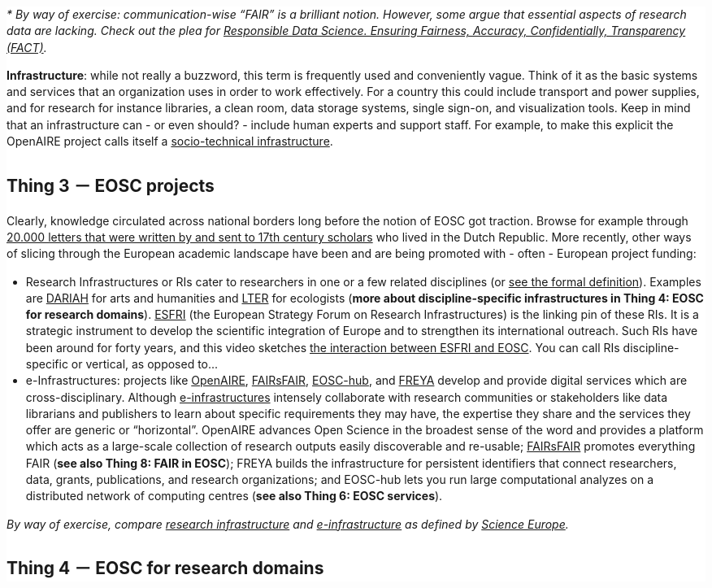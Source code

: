 _* By way of exercise: communication-wise “FAIR” is a brilliant notion. However, some argue that essential aspects of research data are lacking. Check out the plea for [Responsible Data Science. Ensuring Fairness, Accuracy, Confidentially, Transparency (FACT)](http://aims.fao.org/ru/activity/blog/responsible-data-science-ensuring-fairness-accuracy-confidentially-transparency-fact)._

**Infrastructure**: while not really a buzzword, this term is frequently used and conveniently vague. Think of it as the basic systems and services that an organization uses in order to work effectively. For a country this could include transport and power supplies, and for research for instance libraries, a clean room, data storage systems, single sign-on, and visualization tools. Keep in mind that an infrastructure can - or even should? - include human experts and support staff. For example, to make this explicit the OpenAIRE project calls itself a [socio-technical infrastructure](https://www.openaire.eu/openaire-and-icsu-wds-announce-cooperation-to-advance-open-science).


## Thing 3 － EOSC projects

Clearly, knowledge circulated across national borders long before the notion of EOSC got traction. Browse for example through [20.000 letters that were written by and sent to 17th century scholars](http://ckcc.huygens.knaw.nl/epistolarium/) who lived in the Dutch Republic. More recently, other ways of slicing through the European academic landscape have been and are being promoted with - often - European project funding:



*   Research Infrastructures or RIs cater to researchers in one or a few related disciplines (or [see the formal definition](https://www.esfri.eu/glossary)). Examples are [DARIAH](https://www.coretrustseal.org/wp-content/uploads/2017/01/Core_Trustworthy_Data_Repositories_Requirements_01_00.pdf) for arts and humanities and [LTER](https://www.lter-europe.net/) for ecologists (**more about discipline-specific infrastructures in Thing 4: EOSC for research domains**). [ESFRI](https://www.esfri.eu/about) (the European Strategy Forum on Research Infrastructures) is the linking pin of these RIs. It is a strategic instrument to develop the scientific integration of Europe and to strengthen its international outreach. Such RIs have been around for forty years, and this video sketches [the interaction between ESFRI and EOSC](https://www.esfri.eu/latest-esfri-news/esfri-ris-and-eosc-tango-exercise-explained-prof-ana-proykova). You can call RIs discipline-specific or vertical, as opposed to...
*   e-Infrastructures: projects like [OpenAIRE](https://www.openaire.eu/), [FAIRsFAIR](https://www.fairsfair.eu/), [EOSC-hub](https://www.eosc-hub.eu/), and [FREYA](https://www.project-freya.eu/en) develop and provide digital services which are cross-disciplinary. Although [e-infrastructures](https://ec.europa.eu/digital-single-market/en/e-infrastructures) intensely collaborate with research communities or stakeholders like data librarians and publishers to learn about specific requirements they may have, the expertise they share and the services they offer are generic or “horizontal”. OpenAIRE advances Open Science in the broadest sense of the word and provides a platform which acts as a large-scale collection of research outputs easily discoverable and re-usable; [FAIRsFAIR](https://www.fairsfair.eu/) promotes everything FAIR (**see also Thing 8: FAIR in EOSC**); FREYA builds the infrastructure for persistent identifiers that connect researchers, data, grants, publications, and research organizations; and EOSC-hub lets you run large computational analyzes on a distributed network of computing centres (**see also Thing 6: EOSC services**). 

_By way of exercise, compare [research infrastructure](http://sedataglossary.shoutwiki.com/wiki/Research_infrastructure) and [e-infrastructure](http://sedataglossary.shoutwiki.com/wiki/E-infrastructure) as defined by [Science Europe](https://www.scienceeurope.org/)._


## Thing 4 － EOSC for research domains
